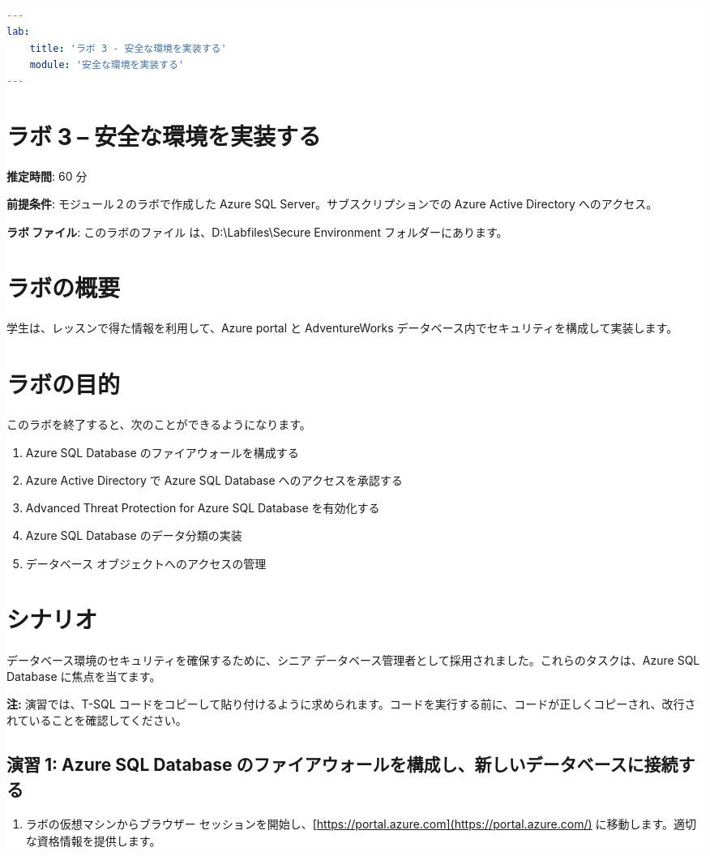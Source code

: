 ```yaml
---
lab:
    title: 'ラボ 3 - 安全な環境を実装する'
    module: '安全な環境を実装する'
---
```


# ラボ 3 – 安全な環境を実装する
 

**推定時間**: 60 分

**前提条件**: モジュール２のラボで作成した Azure SQL Server。サブスクリプションでの Azure Active Directory へのアクセス。  

**ラボ ファイル**: このラボのファイル は、D:\Labfiles\Secure Environment フォルダーにあります。

# ラボの概要

学生は、レッスンで得た情報を利用して、Azure portal と AdventureWorks データベース内でセキュリティを構成して実装します。 

# ラボの目的

このラボを終了すると、次のことができるようになります。

1. Azure SQL Database のファイアウォールを構成する

2. Azure Active Directory で Azure SQL Database へのアクセスを承認する

3. Advanced Threat Protection for Azure SQL Database を有効化する

4. Azure SQL Database のデータ分類の実装

5. データベース オブジェクトへのアクセスの管理

# シナリオ

データベース環境のセキュリティを確保するために、シニア データベース管理者として採用されました。これらのタスクは、Azure SQL Database に焦点を当てます。 

         

**注:** 演習では、T-SQL コードをコピーして貼り付けるように求められます。コードを実行する前に、コードが正しくコピーされ、改行されていることを確認してください。 

        


## 演習 1: Azure SQL Database のファイアウォールを構成し、新しいデータベースに接続する


1. ラボの仮想マシンからブラウザー セッションを開始し、[https://portal.azure.com](https://portal.azure.com/) に移動します。適切な資格情報を提供します。 
